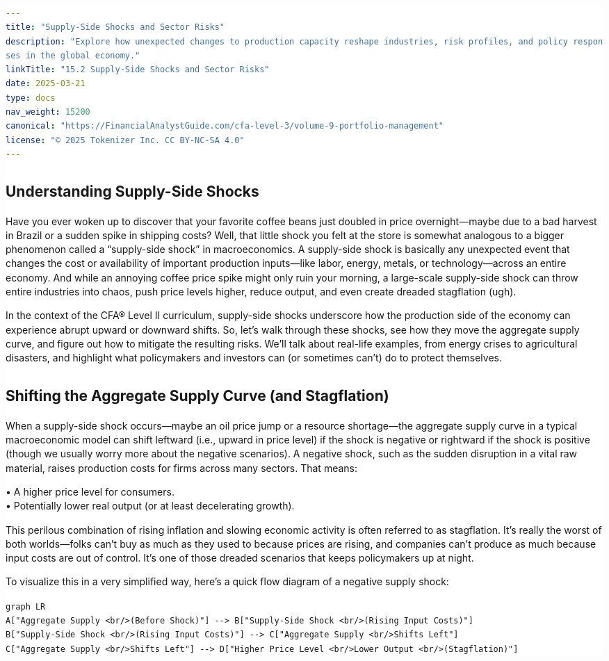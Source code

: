 ```yaml
---
title: "Supply-Side Shocks and Sector Risks"
description: "Explore how unexpected changes to production capacity reshape industries, risk profiles, and policy responses in the global economy."
linkTitle: "15.2 Supply-Side Shocks and Sector Risks"
date: 2025-03-21
type: docs
nav_weight: 15200
canonical: "https://FinancialAnalystGuide.com/cfa-level-3/volume-9-portfolio-management"
license: "© 2025 Tokenizer Inc. CC BY-NC-SA 4.0"
---
```


## Understanding Supply-Side Shocks

Have you ever woken up to discover that your favorite coffee beans just doubled in price overnight—maybe due to a bad harvest in Brazil or a sudden spike in shipping costs? Well, that little shock you felt at the store is somewhat analogous to a bigger phenomenon called a “supply-side shock” in macroeconomics. A supply-side shock is basically any unexpected event that changes the cost or availability of important production inputs—like labor, energy, metals, or technology—across an entire economy. And while an annoying coffee price spike might only ruin your morning, a large-scale supply-side shock can throw entire industries into chaos, push price levels higher, reduce output, and even create dreaded stagflation (ugh).

In the context of the CFA® Level II curriculum, supply-side shocks underscore how the production side of the economy can experience abrupt upward or downward shifts. So, let’s walk through these shocks, see how they move the aggregate supply curve, and figure out how to mitigate the resulting risks. We’ll talk about real-life examples, from energy crises to agricultural disasters, and highlight what policymakers and investors can (or sometimes can’t) do to protect themselves.

## Shifting the Aggregate Supply Curve (and Stagflation)

When a supply-side shock occurs—maybe an oil price jump or a resource shortage—the aggregate supply curve in a typical macroeconomic model can shift leftward (i.e., upward in price level) if the shock is negative or rightward if the shock is positive (though we usually worry more about the negative scenarios). A negative shock, such as the sudden disruption in a vital raw material, raises production costs for firms across many sectors. That means:

• A higher price level for consumers.  
• Potentially lower real output (or at least decelerating growth).  

This perilous combination of rising inflation and slowing economic activity is often referred to as stagflation. It’s really the worst of both worlds—folks can’t buy as much as they used to because prices are rising, and companies can’t produce as much because input costs are out of control. It’s one of those dreaded scenarios that keeps policymakers up at night.

To visualize this in a very simplified way, here’s a quick flow diagram of a negative supply shock:

```mermaid
graph LR
A["Aggregate Supply <br/>(Before Shock)"] --> B["Supply-Side Shock <br/>(Rising Input Costs)"]
B["Supply-Side Shock <br/>(Rising Input Costs)"] --> C["Aggregate Supply <br/>Shifts Left"]
C["Aggregate Supply <br/>Shifts Left"] --> D["Higher Price Level <br/>Lower Output <br/>(Stagflation)"]
```
